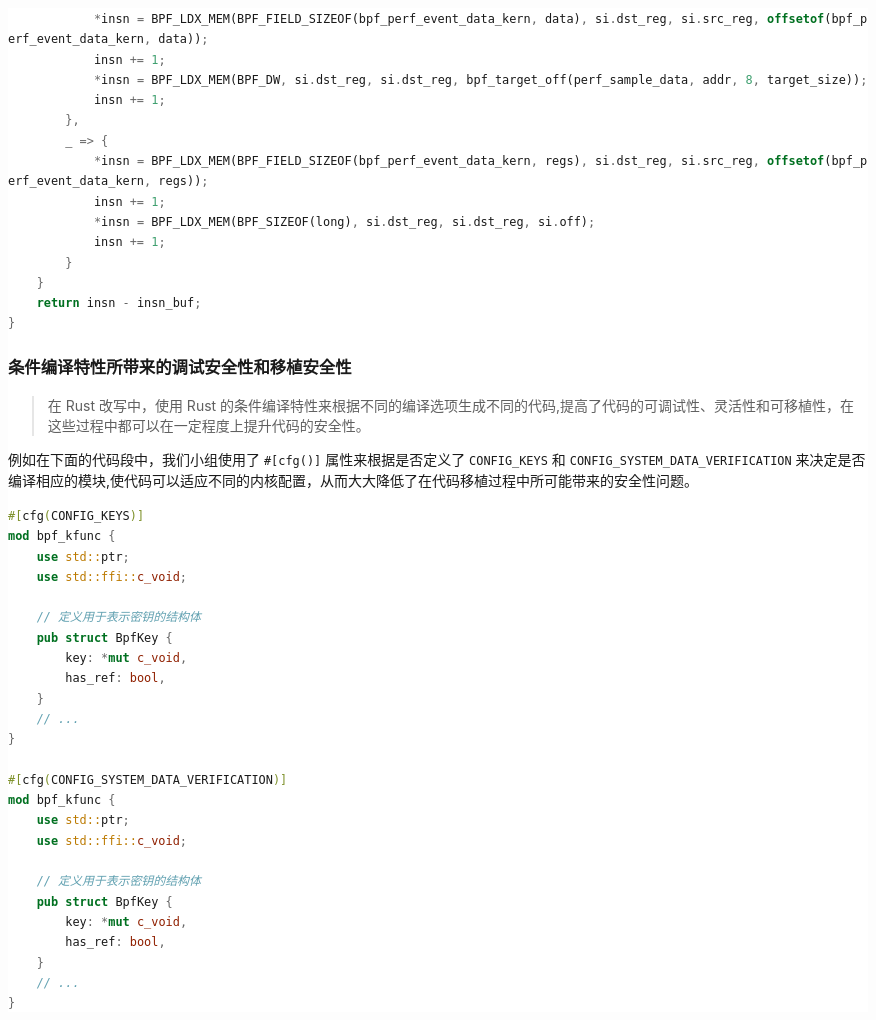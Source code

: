 ```rust
            *insn = BPF_LDX_MEM(BPF_FIELD_SIZEOF(bpf_perf_event_data_kern, data), si.dst_reg, si.src_reg, offsetof(bpf_perf_event_data_kern, data));
            insn += 1;
            *insn = BPF_LDX_MEM(BPF_DW, si.dst_reg, si.dst_reg, bpf_target_off(perf_sample_data, addr, 8, target_size));
            insn += 1;
        },
        _ => {
            *insn = BPF_LDX_MEM(BPF_FIELD_SIZEOF(bpf_perf_event_data_kern, regs), si.dst_reg, si.src_reg, offsetof(bpf_perf_event_data_kern, regs));
            insn += 1;
            *insn = BPF_LDX_MEM(BPF_SIZEOF(long), si.dst_reg, si.dst_reg, si.off);
            insn += 1;
        }
    }
    return insn - insn_buf;
}
```

### 条件编译特性所带来的调试安全性和移植安全性
>在 Rust 改写中，使用 Rust 的条件编译特性来根据不同的编译选项生成不同的代码,提高了代码的可调试性、灵活性和可移植性，在这些过程中都可以在一定程度上提升代码的安全性。

例如在下面的代码段中，我们小组使用了 `#[cfg()]` 属性来根据是否定义了 `CONFIG_KEYS` 和 `CONFIG_SYSTEM_DATA_VERIFICATION` 来决定是否编译相应的模块,使代码可以适应不同的内核配置，从而大大降低了在代码移植过程中所可能带来的安全性问题。

```rust
#[cfg(CONFIG_KEYS)]
mod bpf_kfunc {
    use std::ptr;
    use std::ffi::c_void;

    // 定义用于表示密钥的结构体
    pub struct BpfKey {
        key: *mut c_void,
        has_ref: bool,
    }
    // ...
}

#[cfg(CONFIG_SYSTEM_DATA_VERIFICATION)]
mod bpf_kfunc {
    use std::ptr;
    use std::ffi::c_void;

    // 定义用于表示密钥的结构体
    pub struct BpfKey {
        key: *mut c_void,
        has_ref: bool,
    }
    // ...
}
```
